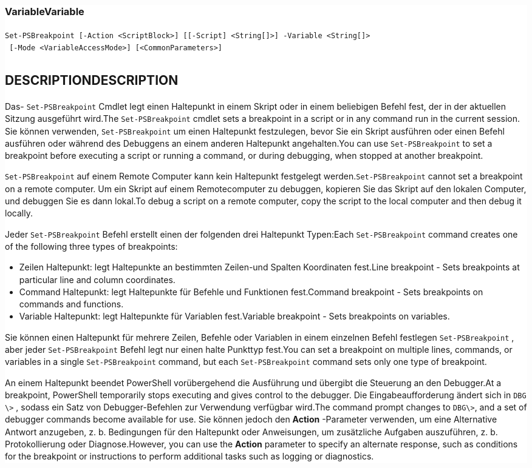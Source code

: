 ### <span data-ttu-id="61e7e-109">Variable</span><span class="sxs-lookup"><span data-stu-id="61e7e-109">Variable</span></span>

```
Set-PSBreakpoint [-Action <ScriptBlock>] [[-Script] <String[]>] -Variable <String[]>
 [-Mode <VariableAccessMode>] [<CommonParameters>]
```

## <span data-ttu-id="61e7e-110">DESCRIPTION</span><span class="sxs-lookup"><span data-stu-id="61e7e-110">DESCRIPTION</span></span>

<span data-ttu-id="61e7e-111">Das- `Set-PSBreakpoint` Cmdlet legt einen Haltepunkt in einem Skript oder in einem beliebigen Befehl fest, der in der aktuellen Sitzung ausgeführt wird.</span><span class="sxs-lookup"><span data-stu-id="61e7e-111">The `Set-PSBreakpoint` cmdlet sets a breakpoint in a script or in any command run in the current session.</span></span> <span data-ttu-id="61e7e-112">Sie können verwenden, `Set-PSBreakpoint` um einen Haltepunkt festzulegen, bevor Sie ein Skript ausführen oder einen Befehl ausführen oder während des Debuggens an einem anderen Haltepunkt angehalten.</span><span class="sxs-lookup"><span data-stu-id="61e7e-112">You can use `Set-PSBreakpoint` to set a breakpoint before executing a script or running a command, or during debugging, when stopped at another breakpoint.</span></span>

<span data-ttu-id="61e7e-113">`Set-PSBreakpoint` auf einem Remote Computer kann kein Haltepunkt festgelegt werden.</span><span class="sxs-lookup"><span data-stu-id="61e7e-113">`Set-PSBreakpoint` cannot set a breakpoint on a remote computer.</span></span> <span data-ttu-id="61e7e-114">Um ein Skript auf einem Remotecomputer zu debuggen, kopieren Sie das Skript auf den lokalen Computer, und debuggen Sie es dann lokal.</span><span class="sxs-lookup"><span data-stu-id="61e7e-114">To debug a script on a remote computer, copy the script to the local computer and then debug it locally.</span></span>

<span data-ttu-id="61e7e-115">Jeder `Set-PSBreakpoint` Befehl erstellt einen der folgenden drei Haltepunkt Typen:</span><span class="sxs-lookup"><span data-stu-id="61e7e-115">Each `Set-PSBreakpoint` command creates one of the following three types of breakpoints:</span></span>

- <span data-ttu-id="61e7e-116">Zeilen Haltepunkt: legt Haltepunkte an bestimmten Zeilen-und Spalten Koordinaten fest.</span><span class="sxs-lookup"><span data-stu-id="61e7e-116">Line breakpoint - Sets breakpoints at particular line and column coordinates.</span></span>
- <span data-ttu-id="61e7e-117">Command Haltepunkt: legt Haltepunkte für Befehle und Funktionen fest.</span><span class="sxs-lookup"><span data-stu-id="61e7e-117">Command breakpoint - Sets breakpoints on commands and functions.</span></span>
- <span data-ttu-id="61e7e-118">Variable Haltepunkt: legt Haltepunkte für Variablen fest.</span><span class="sxs-lookup"><span data-stu-id="61e7e-118">Variable breakpoint - Sets breakpoints on variables.</span></span>

<span data-ttu-id="61e7e-119">Sie können einen Haltepunkt für mehrere Zeilen, Befehle oder Variablen in einem einzelnen Befehl festlegen `Set-PSBreakpoint` , aber jeder `Set-PSBreakpoint` Befehl legt nur einen halte Punkttyp fest.</span><span class="sxs-lookup"><span data-stu-id="61e7e-119">You can set a breakpoint on multiple lines, commands, or variables in a single `Set-PSBreakpoint` command, but each `Set-PSBreakpoint` command sets only one type of breakpoint.</span></span>

<span data-ttu-id="61e7e-120">An einem Haltepunkt beendet PowerShell vorübergehend die Ausführung und übergibt die Steuerung an den Debugger.</span><span class="sxs-lookup"><span data-stu-id="61e7e-120">At a breakpoint, PowerShell temporarily stops executing and gives control to the debugger.</span></span> <span data-ttu-id="61e7e-121">Die Eingabeaufforderung ändert sich in `DBG\>` , sodass ein Satz von Debugger-Befehlen zur Verwendung verfügbar wird.</span><span class="sxs-lookup"><span data-stu-id="61e7e-121">The command prompt changes to `DBG\>`, and a set of debugger commands become available for use.</span></span> <span data-ttu-id="61e7e-122">Sie können jedoch den **Action** -Parameter verwenden, um eine Alternative Antwort anzugeben, z. b. Bedingungen für den Haltepunkt oder Anweisungen, um zusätzliche Aufgaben auszuführen, z. b. Protokollierung oder Diagnose.</span><span class="sxs-lookup"><span data-stu-id="61e7e-122">However, you can use the **Action** parameter to specify an alternate response, such as conditions for the breakpoint or instructions to perform additional tasks such as logging or diagnostics.</span></span>
